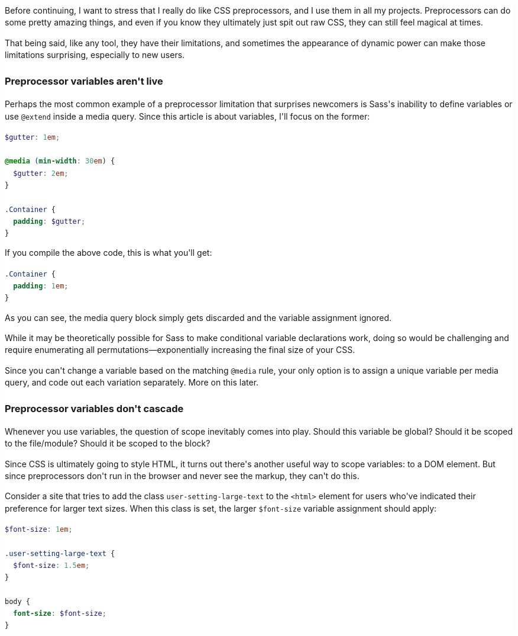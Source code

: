 Before continuing, I want to stress that I really do like CSS preprocessors, and I use them in all my projects. Preprocessors can do some pretty amazing things, and even if you know they ultimately just spit out raw CSS, they can still feel magical at times.

That being said, like any tool, they have their limitations, and sometimes the appearance of dynamic power can make those limitations surprising, especially to new users.

### Preprocessor variables aren't live

Perhaps the most common example of a preprocessor limitation that surprises newcomers is Sass's inability to define variables or use `@extend` inside a media query. Since this article is about variables, I'll focus on the former:

```scss
$gutter: 1em;

@media (min-width: 30em) {
  $gutter: 2em;
}

.Container {
  padding: $gutter;
}
```

If you compile the above code, this is what you'll get:

```css
.Container {
  padding: 1em;
}
```

As you can see, the media query block simply gets discarded and the variable assignment ignored.

While it may be theoretically possible for Sass to make conditional variable declarations work, doing so would be challenging and require enumerating all permutations&mdash;exponentially increasing the final size of your CSS.

Since you can't change a variable based on the matching `@media` rule, your only option is to assign a unique variable per media query, and code out each variation separately. More on this later.

### Preprocessor variables don't cascade

Whenever you use variables, the question of scope inevitably comes into play. Should this variable be global? Should it be scoped to the file/module? Should it be scoped to the block?

Since CSS is ultimately going to style HTML, it turns out there's another useful way to scope variables: to a DOM element. But since preprocessors don't run in the browser and never see the markup, they can't do this.

Consider a site that tries to add the class `user-setting-large-text` to the `<html>` element for users who've indicated their preference for larger text sizes. When this class is set, the larger `$font-size` variable assignment should apply:

```scss
$font-size: 1em;

.user-setting-large-text {
  $font-size: 1.5em;
}

body {
  font-size: $font-size;
}
```
